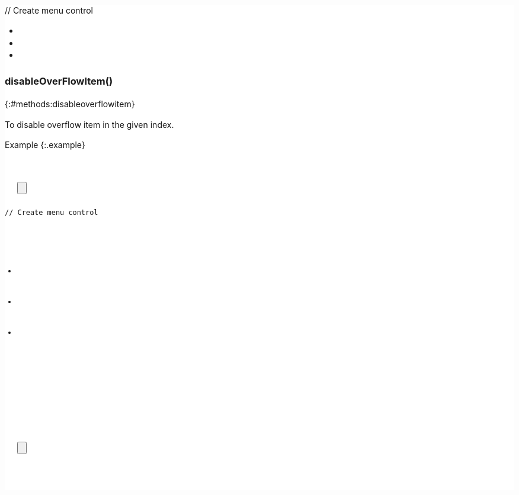 // Create menu control    
<div id="menu" data-role="ejmmenu" data-ej-targetid="menuitem">
  <ul> 
     <li data-ej-text="Get info"></li>
     <li data-ej-text="Show in folder"></li>
     <li data-ej-text="Delete"></li>
  </ul>
</div>
<script>
// Disable the overflow menu control
$(function (){
        $("#menu").ejmMenu("disableOverflow");  
});
</script></code>
</pre>



### disableOverFlowItem<span class="signature">()</span>
{:#methods:disableoverflowitem}




To disable overflow item in the given index.



Example
{:.example}

<pre class="prettyprint">
<code>             
<div>
   <input id="menuitem" type="button" data-role="ejmbutton" data-ej-text="Menu"/>
</div> 
// Create menu control
<div id="menu" data-ej-targetid="menuitem">
  <ul> 
     <li data-ej-text="Get info"></li>
     <li data-ej-text="Show in folder"></li>
     <li data-ej-text="Delete"></li>
  </ul>
</div>
<script>
$(function (){
        var menuObj = $("#menu").data("ejmMenu");
        menuObj.disableOverflowItem(1); // disable the given index menu item in overflow menu
});
</script></code>
</pre>
<pre class="prettyprint">
<code>             
<div>
   <input id="menuitem" type="button" data-role="ejmbutton" data-ej-text="Menu"/>
</div> 
    